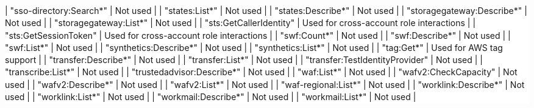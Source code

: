 | "sso-directory:Search\*"                                      | Not used                                                                                                                                            |
| "states:List\*"                                               | Not used                                                                                                                                            |
| "states:Describe\*"                                           | Not used                                                                                                                                            |
| "storagegateway:Describe\*"                                   | Not used                                                                                                                                            |
| "storagegateway:List\*"                                       | Not used                                                                                                                                            |
| "sts:GetCallerIdentity"                                       | Used for cross-account role interactions                                                                                                            |
| "sts:GetSessionToken"                                         | Used for cross-account role interactions                                                                                                            |
| "swf:Count\*"                                                 | Not used                                                                                                                                            |
| "swf:Describe\*"                                              | Not used                                                                                                                                            |
| "swf:List\*"                                                  | Not used                                                                                                                                            |
| "synthetics:Describe\*"                                       | Not used                                                                                                                                            |
| "synthetics:List\*"                                           | Not used                                                                                                                                            |
| "tag:Get\*"                                                   | Used for AWS tag support                                                                                                                            |
| "transfer:Describe\*"                                         | Not used                                                                                                                                            |
| "transfer:List\*"                                             | Not used                                                                                                                                            |
| "transfer:TestIdentityProvider"                               | Not used                                                                                                                                            |
| "transcribe:List\*"                                           | Not used                                                                                                                                            |
| "trustedadvisor:Describe\*"                                   | Not used                                                                                                                                            |
| "waf:List\*"                                                  | Not used                                                                                                                                            |
| "wafv2:CheckCapacity"                                         | Not used                                                                                                                                            |
| "wafv2:Describe\*"                                            | Not used                                                                                                                                            |
| "wafv2:List\*"                                                | Not used                                                                                                                                            |
| "waf-regional:List\*"                                         | Not used                                                                                                                                            |
| "worklink:Describe\*"                                         | Not used                                                                                                                                            |
| "worklink:List\*"                                             | Not used                                                                                                                                            |
| "workmail:Describe\*"                                         | Not used                                                                                                                                            |
| "workmail:List\*"                                             | Not used                                                                                                                                            |